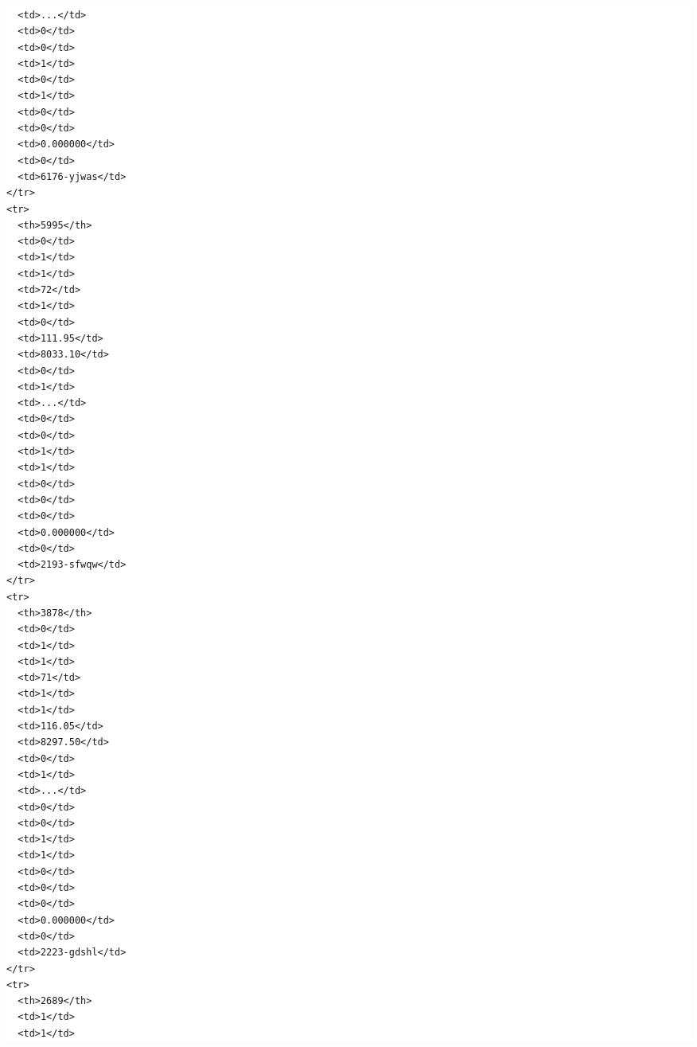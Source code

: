       <td>...</td>
      <td>0</td>
      <td>0</td>
      <td>1</td>
      <td>0</td>
      <td>1</td>
      <td>0</td>
      <td>0</td>
      <td>0.000000</td>
      <td>0</td>
      <td>6176-yjwas</td>
    </tr>
    <tr>
      <th>5995</th>
      <td>0</td>
      <td>1</td>
      <td>1</td>
      <td>72</td>
      <td>1</td>
      <td>0</td>
      <td>111.95</td>
      <td>8033.10</td>
      <td>0</td>
      <td>1</td>
      <td>...</td>
      <td>0</td>
      <td>0</td>
      <td>1</td>
      <td>1</td>
      <td>0</td>
      <td>0</td>
      <td>0</td>
      <td>0.000000</td>
      <td>0</td>
      <td>2193-sfwqw</td>
    </tr>
    <tr>
      <th>3878</th>
      <td>0</td>
      <td>1</td>
      <td>1</td>
      <td>71</td>
      <td>1</td>
      <td>1</td>
      <td>116.05</td>
      <td>8297.50</td>
      <td>0</td>
      <td>1</td>
      <td>...</td>
      <td>0</td>
      <td>0</td>
      <td>1</td>
      <td>1</td>
      <td>0</td>
      <td>0</td>
      <td>0</td>
      <td>0.000000</td>
      <td>0</td>
      <td>2223-gdshl</td>
    </tr>
    <tr>
      <th>2689</th>
      <td>1</td>
      <td>1</td>
